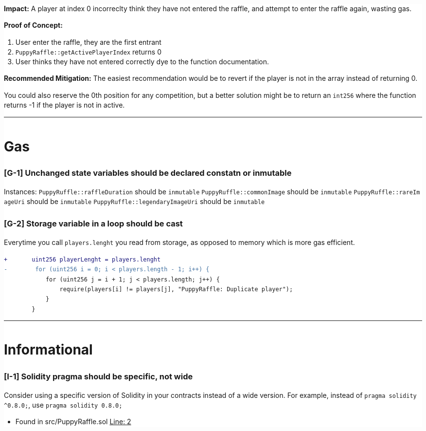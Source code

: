 **Impact:** A player at index 0 incorreclty think they have not entered the raffle, and attempt to enter the raffle again, wasting gas.

**Proof of Concept:**

1. User enter the raffle, they are the first entrant
2. `PuppyRaffle::getActivePlayerIndex` returns 0
3. User thinks they have not entered correctly dye to the function documentation.

**Recommended Mitigation:** The easiest recommendation would be to revert if the player is not in the array instead of returning 0.

You could also reserve the 0th position for any competition, but a better solution might be to return an `int256` where the function returns -1 if the player is not in active.

-----

# Gas

### [G-1] Unchanged state variables should be declared constatn or inmutable

Instances:
`PuppyRuffle::raffleDuration` should be `inmutable`
`PuppyRuffle::commonImage` should be `inmutable`
`PuppyRuffle::rareImageUri` should be `inmutable`
`PuppyRuffle::legendaryImageUri` should be `inmutable`

### [G-2] Storage variable in a loop should be cast

Everytime you call `players.lenght` you read from storage, as opposed to memory which is more gas efficient.

```diff
+       uint256 playerLenght = players.lenght
-        for (uint256 i = 0; i < players.length - 1; i++) {
            for (uint256 j = i + 1; j < players.length; j++) {
                require(players[i] != players[j], "PuppyRaffle: Duplicate player");
            }
        }
```
-----


# Informational


### [I-1] Solidity pragma should be specific, not wide

Consider using a specific version of Solidity in your contracts instead of a wide version. For example, instead of `pragma solidity ^0.8.0;`, use `pragma solidity 0.8.0;`

- Found in src/PuppyRaffle.sol [Line: 2](src\PuppyRaffle.sol#L2)

